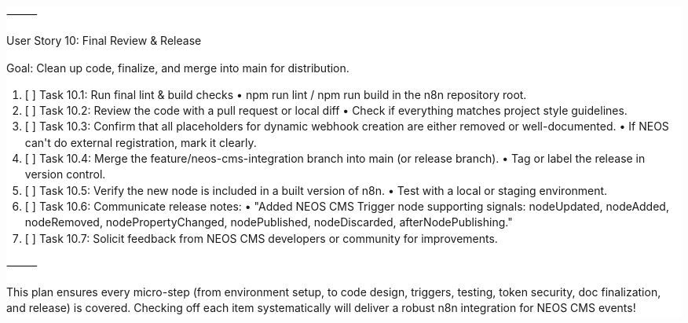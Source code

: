 ⸻

User Story 10: Final Review & Release

Goal: Clean up code, finalize, and merge into main for distribution.
1. [ ]	Task 10.1: Run final lint & build checks
•	npm run lint / npm run build in the n8n repository root.
2. [ ]	Task 10.2: Review the code with a pull request or local diff
•	Check if everything matches project style guidelines.
3. [ ]	Task 10.3: Confirm that all placeholders for dynamic webhook creation are either removed or well-documented.
•	If NEOS can't do external registration, mark it clearly.
4. [ ]	Task 10.4: Merge the feature/neos-cms-integration branch into main (or release branch).
•	Tag or label the release in version control.
5. [ ]	Task 10.5: Verify the new node is included in a built version of n8n.
•	Test with a local or staging environment.
6. [ ]	Task 10.6: Communicate release notes:
•	"Added NEOS CMS Trigger node supporting signals: nodeUpdated, nodeAdded, nodeRemoved, nodePropertyChanged, nodePublished, nodeDiscarded, afterNodePublishing."
7. [ ]	Task 10.7: Solicit feedback from NEOS CMS developers or community for improvements.

⸻

This plan ensures every micro-step (from environment setup, to code design, triggers, testing, token security, doc finalization, and release) is covered. Checking off each item systematically will deliver a robust n8n integration for NEOS CMS events!
